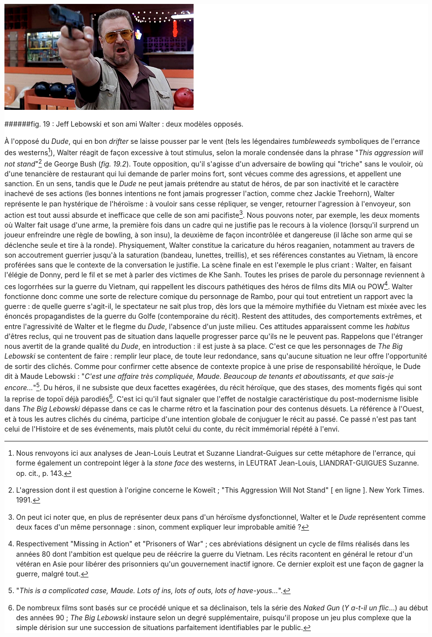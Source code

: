 ![fig. 19.2](../images/img.chap1/walter1.png)

######fig. 19 : Jeff Lebowski et son ami Walter : deux modèles opposés.

À l'opposé du *Dude*, qui en bon *drifter* se laisse pousser par le vent (tels les légendaires *tumbleweeds* symboliques de l'errance des westerns[^189]), Walter réagit de façon excessive à tout stimulus, selon la morale condensée dans la phrase "*This aggression will not stand*"[^190] de George Bush (*fig. 19.2*). Toute opposition, qu'il s'agisse d'un adversaire de bowling qui "triche" sans le vouloir, où d'une tenancière de restaurant qui lui demande de parler moins fort, sont vécues comme des agressions, et appellent une sanction. En un sens, tandis que le *Dude* ne peut jamais prétendre au statut de héros, de par son inactivité et le caractère inachevé de ses actions (les bonnes intentions ne font jamais progresser l'action, comme chez Jackie Treehorn), Walter représente le pan hystérique de l'héroïsme : à vouloir sans cesse répliquer, se venger, retourner l'agression à l'envoyeur, son action est tout aussi absurde et inefficace que celle de son ami pacifiste[^191]. Nous pouvons noter, par exemple, les deux moments où Walter fait usage d'une arme, la première fois dans un cadre qui ne justifie pas le recours à la violence (lorsqu'il surprend un joueur enfreindre une règle de bowling, à son insu), la deuxième de façon incontrôlée et dangereuse (il lâche son arme qui se déclenche seule et tire à la ronde). Physiquement, Walter constitue la caricature du héros reaganien, notamment au travers de son accoutrement guerrier jusqu'à la saturation (bandeau, lunettes, treillis), et ses références constantes au Vietnam, là encore proférées sans que le contexte de la conversation le justifie. La scène finale en est l'exemple le plus criant : Walter, en faisant l'élégie de Donny, perd le fil et se met à parler des victimes de Khe Sanh. Toutes les prises de parole du personnage reviennent à ces logorrhées sur la guerre du Vietnam, qui rappellent les discours pathétiques des héros de films dits MIA ou POW[^192]. Walter fonctionne donc comme une sorte de relecture comique du personnage de Rambo, pour qui tout entretient un rapport avec la guerre : de quelle guerre s'agit-il, le spectateur ne sait plus trop, dès lors que la mémoire mythifiée du Vietnam est mixée avec les énoncés propagandistes de la guerre du Golfe (contemporaine du récit). Restent des attitudes, des comportements extrêmes, et entre l'agressivité de Walter et le flegme du *Dude*, l'absence d'un juste milieu.
Ces attitudes apparaissent comme les *habitus* d'êtres reclus, qui ne trouvent pas de situation dans laquelle progresser parce qu'ils ne le peuvent pas. Rappelons que l'étranger nous avertit de la grande qualité du *Dude*, en introduction : il est juste à sa place. C'est ce que les personnages de *The Big Lebowski* se contentent de faire : remplir leur place, de toute leur redondance, sans qu'aucune situation ne leur offre l'opportunité de sortir des clichés. Comme pour confirmer cette absence de contexte propice à une prise de responsabilité héroïque, le Dude dit à Maude Lebowski : "*C'est une affaire très compliquée, Maude. Beaucoup de tenants et aboutissants, et que sais-je encore...*"[^193]. Du héros, il ne subsiste que deux facettes exagérées, du récit héroïque, que des stases, des moments figés qui sont la reprise de topoï déjà parodiés[^194]. C'est ici qu'il faut signaler que l'effet de nostalgie caractéristique du post-modernisme lisible dans *The Big Lebowski* dépasse dans ce cas le charme rétro et la fascination pour des contenus désuets. La référence à l'Ouest, et à tous les autres clichés du cinéma, participe d'une intention globale de conjuguer le récit au passé. Ce passé n'est pas tant celui de l'Histoire et de ses événements, mais plutôt celui du conte, du récit immémorial répété à l'envi. 


[^159]: Nous avions pourtant précisé plus haut que le film de vigilante se distinguait du film d'action par son absence de fétichisation du corps ; il ne s'agit en aucun cas d'une contradiction, puisque l'iconicité du visage d'Eastwood n'équivaut pas à la fétichisation du corps de Schwarzenegger (par exemple). Là, c'est le corps dans son entier, comme masse musclée, qui fait image.
[^160]: "*À* *l'image de Ronald Reagan et de John Wayne, ce sont des cow-boys modernes et solitaires, et peu importe si le cheval s'est mué en puissante moto, en voiture de course ou en avion*", in FAUVET Pascale. "Le héros reaganien ou l'expression d'un mythe du "rêve américain" ". 2007, p. 159.
[^161]: LEUTRAT Jean-Louis, LIANDRAT-GUIGUES Suzanne. op. cit, p. 21.
[^162]: Nous avons déjà évoqué cette expression repérée par Jason Hoberman dans notre introduction, cf. infra., p. 18.
[^163]: Tenant en cela, pour Laurent Jullier, d'un style post-moderne, dans le sens où il "*recycl[e]*" des "*figures classiques et populaires*" in JULLIER Laurent. *L'écran post-moderne*. op. cit., p. 26.
[^164]: Ibid., p. 19. Laurent Jullier suit ici Gilbert Adair, et son ouvrage au titre évocateur (*The post-modernist always rings twice. Reflections on culture in the 90s*, 1992).
[^165]: Nous voyons ici l'infinité des rebonds possibles, d'une référence à l'autre : au second degré, Sam Elliott est un acteur de films et séries télévisées appartenant au genre western dans les années 60-70 ; mais il rappelle aussi toutes les utilisations d'acteurs "âgés" dans des rôles représentant une variation de leurs interprétations de jeunesse (Clint Eastwood, à de nombreuses reprises), mais aussi certaines de ses interprétations alors récentes récentes (*Tombstone*, 1993) ; enfin, sur un dernier plan, le personnage appartient à la série de narrateurs dont les frères Coen ont pu faire usage dans leurs films (l'aveugle dans *O Brother Where Art Thou?*, ou encore les personnages de Nicolas Cage et Billy Bob Thornton racontant leur propre histoire dans *Raising Arizona* et *The Man Who Wasn't There*, respectivement).
[^166]: Cf. LOWE Andy. "The Brothers Crim". In : WOODS Paul A. (dir.), *Joel & Ethan Coen: Blood Siblings*, Londres : Plexus, 2000, p.162-166, cité par KAZECKI Jakub. "What Makes a Man, Mr. Lebowski?": Masculinity Under (Friendly) Fire in Ethan and Joel Coen's The Big Lebowski. Atenea, 2008, p. 154.
[^167]: Ce sous-genre s'inscrit plus largement dans la catégorie de l'action, et présente deux héros partenaires que tout oppose (âge, race, ethnicité, classe) mais qui vont apprendre à collaborer face à une menace extérieure. *Lethal Weapon*, *Tango & Cash* ou plus récemment *Men In Black* en sont des exemples.
[^168]: KAZECKI Jakub. op. cit., p. 155. Néanmoins, Kazecki cite le film d'action et le thriller comme références ; c'est plutôt ce dernier genre qui nous semble directement ciblé dans le film, ainsi que le film de guerre.
[^169]: Cet apparent retour au status quo à l'issue du récit n'est pas complètement étrangère au film noir : dans *The Maltese Falcon*, la statuette n'est pas retrouvée, et Spade retourne finalement à sa situation d'origine, cf. SCHATZ Thomas. Hollywood Genres. op. cit., p. 297.
[^170]: "*She* *kidnapped herself*".
[^171]: "*The* *two masculinity models presented in the opening scenes of the movie, the cowboy who gave up his bloody work and the private investigator in the urban jungle, typical for the American western and film noir, despite audience's expectations, are just not the measure of the Dude's action [...] The Coens initiate a cognitive process: they present the Dude as the hero of a cowboy saga or a detective in a big city only to later destroy the anticipated narration scheme and aesthetic choices*", in KAZECKI Jakub. op. cit., p. 151-153.
[^172]: "*I* *won't say a hero, because what's a hero?*".
[^173]: François Brunet et Declan McCavana proposent "mec" ou "gars" comme traduction in BRUNET François, McCAVANA Declan. D*ictionnaire bilingue de l'argot d'aujourd'hui*. 1996, p. 95. 
[^174]: Dans la version française du film, *the Dude* devient "le Duc". Ceci peut sembler un contresens, mais il faut se rappeler que "the Duke" était le surnom de John Wayne. Associé au personnage avachi de Jeff Bridges, la grandiloquence du titre devient ridicule, en même temps qu'il prolonge donc les liens du film avec le western.
[^175]: "*a* *city dweller unfamiliar with life on the range; especially: an Easterner in the West*", in *Merriam-Webster Dictionnary* [ en ligne ] 2012.
[^176]: HARPER Douglas. *The Online Etymology Dictionary* [ en ligne ] 2001-2012.
[^177]: "*a* *man affecting an exaggerated fastidiousness in dress, speech, and deportment, and very particular about what is aesthetically 'good form'; hence, extended to an exquisite, a dandy, a 'swell' *" in SIMPSON J. A., WEINER E. S. C. *The English Oxford Dictionnary*. 1991, p. 1104.
[^178]: "*This* *will not stand*".
[^179]: Todd A. Comer  propose une analyse dans ce sens : "*le* Dude *ne tire pas son existence du langage, mais existe comme le déversoir pour la conversation des autres*" ("*the Dude does not originate language, but exists as a receptacle for other's conversation*"), in COMER Todd A. "This Agression Will  Not Stand": Myth, War and Ethics in The Big Lebowski. *Substance*, 2005, p. 101.
[^180]: "*in* *the parlance of our times*".
[^181]: "*They're* *gonna kill that poor woman*".
[^182]: "*He* *fits right in there*".
[^182]: "*He fits right in there*".
[^183]: ROBSON Eddie. *Coen Brothers.* 2003, p.189 cité par KAZECKI Jakub. op. cit., p. 151.
[^184]: KAZECKI Jakub. ibid., p. 151.
[^185]: Cf. infra., p. 169-180.
[^186]: "*Keep your ugly goldbricking ass out of my beach community*".
[^187]: MARTIN Paul. RENEGAR Valerie R., "The Man for His Time" The Big Lebowski as Carnivalesque Social Critique. *Communication Studies*, 2007, p. 304-306.
[^188]: "*le* *registre inférieur du corps*" ("*the lower stratum of the body*") in BAKHTIN Mikhail. *Rabelais and his world*. 1984, p. 19-20, in MARTIN Paul. RENEGAR Valerie R., The Man for His Time" The Big Lebowski as Carnivalesque Social Critique. *Communication Studies*, 2007, p. 305.
[^189]: Nous renvoyons ici aux analyses de Jean-Louis Leutrat et Suzanne Liandrat-Guigues sur cette métaphore de l'errance, qui forme également un contrepoint léger à la *stone face* des westerns, in LEUTRAT Jean-Louis, LIANDRAT-GUIGUES Suzanne. op. cit., p. 143.
[^190]: L'agression dont il est question à l'origine concerne le Koweït ; "This Aggression Will Not Stand" \[ en ligne \]. New York Times. 1991.
[^191]: On peut ici noter que, en plus de représenter deux pans d'un héroïsme dysfonctionnel, Walter et le *Dude* représentent comme deux faces d'un même personnage : sinon, comment expliquer leur improbable amitié ?
[^192]: Respectivement "Missing in Action" et "Prisoners of War" ; ces abréviations désignent un cycle de films réalisés dans les années 80 dont l'ambition est quelque peu de réécrire la guerre du Vietnam. Les récits racontent en général le retour d'un vétéran en Asie pour libérer des prisonniers qu'un gouvernement inactif ignore. Ce dernier exploit est une façon de gagner la guerre, malgré tout.
[^193]: "*This* *is a complicated case, Maude. Lots of ins, lots of outs, lots of have-yous...*".
[^194]: De nombreux films sont basés sur ce procédé unique et sa déclinaison, tels la série des *Naked Gun* (*Y a-t-il un flic*...) au début des années 90 ; *The Big Lebowski* instaure selon un degré supplémentaire, puisqu'il propose un jeu plus complexe que la simple dérision sur une succession de situations parfaitement identifiables par le public.
[^195]: "*3000* *years of beautiful tradition, from Moses to Sandy Koufax, damn right I'm living in the fucking past!*".
[^196]: *Branded* (*Le proscrit*), création : Larry Cohen, États-Unis, 1965-1966 (NBC).
[^197]: "*Since* *the film opens with a famous western actor (The Stranger) it can be seen as striving toward a traditional cowboy narrative only to fail because the origin - writer Sellers - lies gasping in an iron lung, incapable of speaking and making his narrative cohere*", in COMER Todd A. op. cit., p. 110.
[^198]: "*Sometimes* *you eat the bar, and sometimes, well, he eats you*" (traduction originale, version française du film).
[^199]: "*Is* *that some kind of eastern thing?*" ; notre traduction ampute la remarque de sa double connotation. "*East*", dans ce cas, peut renvoyer à l'Est dans un sens global (l'Asie) mais aussi local (l'Est civilisé que tout *westerner* cherche à mettre à distance).
[^200]: Nous pourrions justifier cet état de fait en ramenant le *Dude* à la catégorie de loser, ce qui n'est pas totalement faux. Le personnage nous semble toutefois un peu plus complexe, surtout si nous considérons la propension des frères Coen à faire du "faux faux" : en un sens, le *Dude* est déjà une parodie de loser, donc un jeu autour de ces questions qui frotte la figure à ses contraires (ce qui sert bien entendu de nombreux effets comiques).
[^201]: KAZECKI Jakub. op. cit., p. 150.
[^202]: "*Sometimes* *there's a man -- I won't say a hero, because what's a hero? But sometimes there's a man \[...\] ah well, he's the man for his time and place*". Nous trouvons une conclusion du même type dans *The Bonfire of Vanities*, de Brian De Palma (1990). Le personnage de Bruce Willis concluait déjà, sur le ton *tongue-in-cheek* qui le caractérise : "*Ainsi nous touchons à la fin de notre histoire. C'est la dernière fois que j'ai vu Sherman McCoy. La dernière fois que quiconque l'a vu. Il est parti... avec une gloire flamboyante. Un héros de notre époque. Ou aussi proche d'un héros qu'on peut l'être de nos jours*" ("*So we come to the end of our story. That was the last I saw of Sherman McCoy. The last anyone saw of him. He was gone... in a blaze of glory. A hero for our times. Or as close to a hero as we're likely to get these days*"). Le discours a ici une fonction similaire : il réduit l'héroïsme à un particularisme, tout juste survivant dans une époque inadéquate.
[^203]: "*The* *statement seems curious, especially if the Dude is at once both an anachronism and a product of his moment, for the moment is all encompassing. Unlike Marlowe, the Dude is not seeking resolution, but compensation for a befouled rug; he has neither the interest nor the ability to pursue resolution in the way that Marlowe does - because his time and his city easily incorporate contradiction*", in HOEFER Anthony. "Like tumbleweed drifting across a vacant lot": The Mythic Landscape of Los Angeles in Chandler's The Big Sleep and The Coen Brothers' The Big Lebowski. *Clues*, 2008, p. 52.